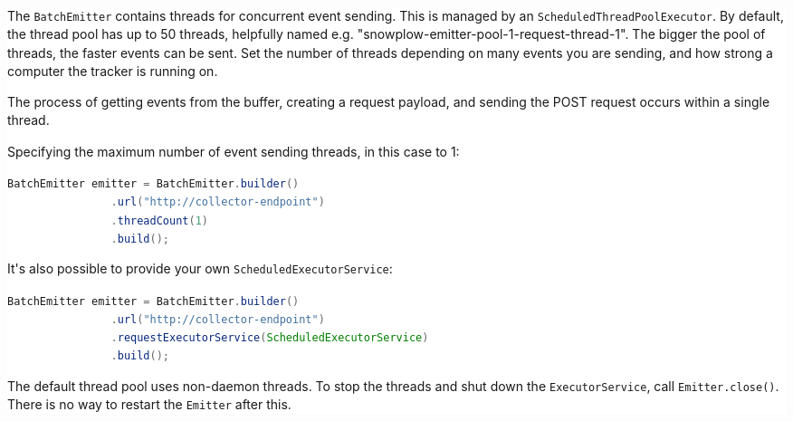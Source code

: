 The `BatchEmitter` contains threads for concurrent event sending. This is managed by an `ScheduledThreadPoolExecutor`. By default, the thread pool has up to 50 threads, helpfully named e.g. "snowplow-emitter-pool-1-request-thread-1". The bigger the pool of threads, the faster events can be sent. Set the number of threads depending on many events you are sending, and how strong a computer the tracker is running on.

The process of getting events from the buffer, creating a request payload, and sending the POST request occurs within a single thread.

Specifying the maximum number of event sending threads, in this case to 1:

```java
BatchEmitter emitter = BatchEmitter.builder()
                .url("http://collector-endpoint")
                .threadCount(1)
                .build();
```

It's also possible to provide your own `ScheduledExecutorService`:

```java
BatchEmitter emitter = BatchEmitter.builder()
                .url("http://collector-endpoint")
                .requestExecutorService(ScheduledExecutorService)
                .build();
```

The default thread pool uses non-daemon threads. To stop the threads and shut down the `ExecutorService`, call `Emitter.close()`. There is no way to restart the `Emitter` after this.
